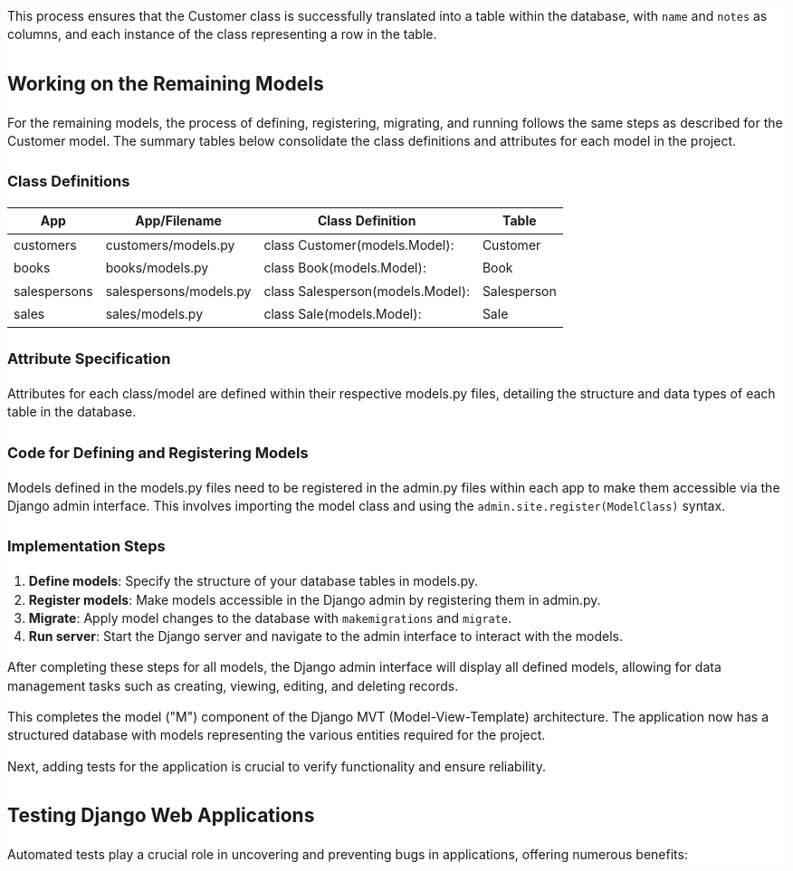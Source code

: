 This process ensures that the Customer class is successfully translated into a table within the database, with `name` and `notes` as columns, and each instance of the class representing a row in the table.

## Working on the Remaining Models

For the remaining models, the process of defining, registering, migrating, and running follows the same steps as described for the Customer model. The summary tables below consolidate the class definitions and attributes for each model in the project.

### Class Definitions

| App          | App/Filename                | Class Definition                    | Table        |
|--------------|-----------------------------|-------------------------------------|--------------|
| customers    | customers/models.py         | class Customer(models.Model):       | Customer     |
| books        | books/models.py             | class Book(models.Model):           | Book         |
| salespersons | salespersons/models.py      | class Salesperson(models.Model):    | Salesperson  |
| sales        | sales/models.py             | class Sale(models.Model):           | Sale         |

### Attribute Specification

Attributes for each class/model are defined within their respective models.py files, detailing the structure and data types of each table in the database.

### Code for Defining and Registering Models

Models defined in the models.py files need to be registered in the admin.py files within each app to make them accessible via the Django admin interface. This involves importing the model class and using the `admin.site.register(ModelClass)` syntax.

### Implementation Steps

1. **Define models**: Specify the structure of your database tables in models.py.
2. **Register models**: Make models accessible in the Django admin by registering them in admin.py.
3. **Migrate**: Apply model changes to the database with `makemigrations` and `migrate`.
4. **Run server**: Start the Django server and navigate to the admin interface to interact with the models.

After completing these steps for all models, the Django admin interface will display all defined models, allowing for data management tasks such as creating, viewing, editing, and deleting records.

This completes the model ("M") component of the Django MVT (Model-View-Template) architecture. The application now has a structured database with models representing the various entities required for the project.

Next, adding tests for the application is crucial to verify functionality and ensure reliability.

## Testing Django Web Applications

Automated tests play a crucial role in uncovering and preventing bugs in applications, offering numerous benefits:
